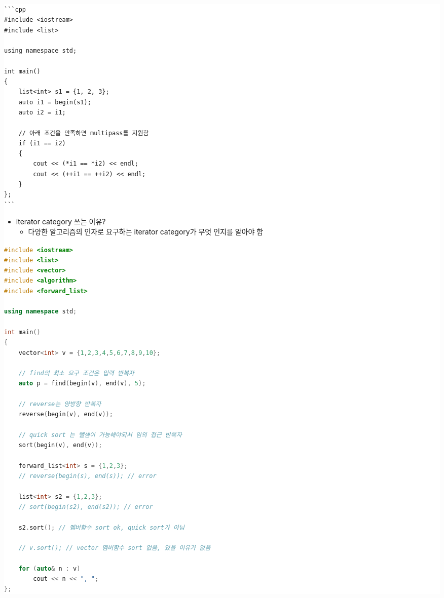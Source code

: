     ```cpp
    #include <iostream>
    #include <list>
    
    using namespace std;
    
    int main()
    {
        list<int> s1 = {1, 2, 3};
        auto i1 = begin(s1);
        auto i2 = i1;
    
        // 아래 조건을 만족하면 multipass를 지원함
        if (i1 == i2)
        {
            cout << (*i1 == *i2) << endl;
            cout << (++i1 == ++i2) << endl;
        }
    };
    ```
    
- iterator category 쓰는 이유?
    - 다양한 알고리즘의 인자로 요구하는 iterator category가 무엇 인지를 알아야 함

```cpp
#include <iostream>
#include <list>
#include <vector>
#include <algorithm>
#include <forward_list>

using namespace std;

int main()
{
    vector<int> v = {1,2,3,4,5,6,7,8,9,10};

    // find의 최소 요구 조건은 입력 반복자
    auto p = find(begin(v), end(v), 5);

    // reverse는 양방향 반복자
    reverse(begin(v), end(v));

    // quick sort 는 뺄셈이 가능해야되서 임의 접근 반복자
    sort(begin(v), end(v));

    forward_list<int> s = {1,2,3};
    // reverse(begin(s), end(s)); // error

    list<int> s2 = {1,2,3};
    // sort(begin(s2), end(s2)); // error

    s2.sort(); // 멤버함수 sort ok, quick sort가 아님

    // v.sort(); // vector 멤버함수 sort 없음, 있을 이유가 없음

    for (auto& n : v)
        cout << n << ", ";
};
```
